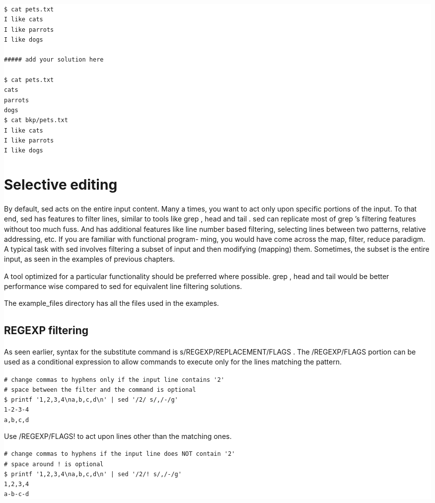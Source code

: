 ```
$ cat pets.txt
I like cats
I like parrots
I like dogs

##### add your solution here

$ cat pets.txt
cats
parrots
dogs
$ cat bkp/pets.txt
I like cats
I like parrots
I like dogs
```


# Selective editing
By default, sed acts on the entire input content. Many a times, you want to act only upon
specific portions of the input. To that end, sed has features to filter lines, similar to tools
like grep , head and tail . sed can replicate most of grep ’s filtering features without
too much fuss. And has additional features like line number based filtering, selecting lines
between two patterns, relative addressing, etc. If you are familiar with functional program-
ming, you would have come across the map, filter, reduce paradigm. A typical task with
sed involves filtering a subset of input and then modifying (mapping) them. Sometimes, the
subset is the entire input, as seen in the examples of previous chapters.

A tool optimized for a particular functionality should be preferred where possible.
grep , head and tail would be better performance wise compared to sed for
equivalent line filtering solutions.

The example_files directory has all the files used in the examples.


## REGEXP filtering
As seen earlier, syntax for the substitute command is s/REGEXP/REPLACEMENT/FLAGS . The
/REGEXP/FLAGS portion can be used as a conditional expression to allow commands to execute
only for the lines matching the pattern.

```
# change commas to hyphens only if the input line contains '2'
# space between the filter and the command is optional
$ printf '1,2,3,4\na,b,c,d\n' | sed '/2/ s/,/-/g'
1-2-3-4
a,b,c,d
```

Use /REGEXP/FLAGS! to act upon lines other than the matching ones.

```
# change commas to hyphens if the input line does NOT contain '2'
# space around ! is optional
$ printf '1,2,3,4\na,b,c,d\n' | sed '/2/! s/,/-/g'
1,2,3,4
a-b-c-d
```
